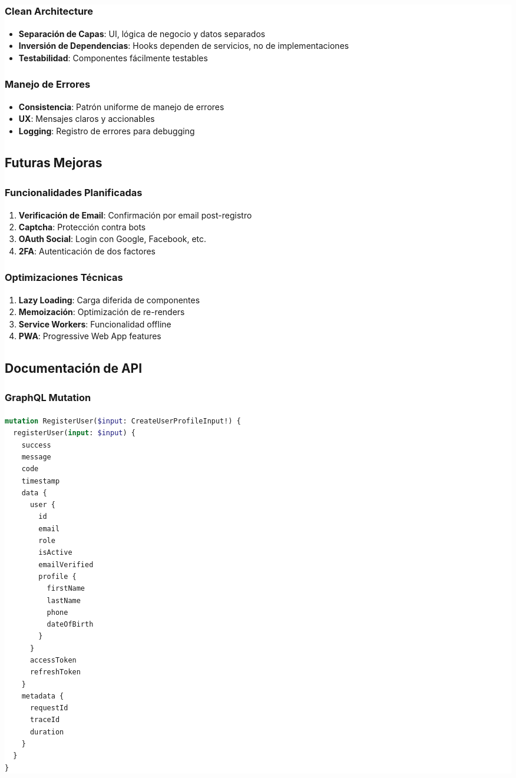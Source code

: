 ### Clean Architecture
- **Separación de Capas**: UI, lógica de negocio y datos separados
- **Inversión de Dependencias**: Hooks dependen de servicios, no de implementaciones
- **Testabilidad**: Componentes fácilmente testables

### Manejo de Errores
- **Consistencia**: Patrón uniforme de manejo de errores
- **UX**: Mensajes claros y accionables
- **Logging**: Registro de errores para debugging

## Futuras Mejoras

### Funcionalidades Planificadas
1. **Verificación de Email**: Confirmación por email post-registro
2. **Captcha**: Protección contra bots
3. **OAuth Social**: Login con Google, Facebook, etc.
4. **2FA**: Autenticación de dos factores

### Optimizaciones Técnicas
1. **Lazy Loading**: Carga diferida de componentes
2. **Memoización**: Optimización de re-renders
3. **Service Workers**: Funcionalidad offline
4. **PWA**: Progressive Web App features

## Documentación de API

### GraphQL Mutation
```graphql
mutation RegisterUser($input: CreateUserProfileInput!) {
  registerUser(input: $input) {
    success
    message
    code
    timestamp
    data {
      user {
        id
        email
        role
        isActive
        emailVerified
        profile {
          firstName
          lastName
          phone
          dateOfBirth
        }
      }
      accessToken
      refreshToken
    }
    metadata {
      requestId
      traceId
      duration
    }
  }
}
```
